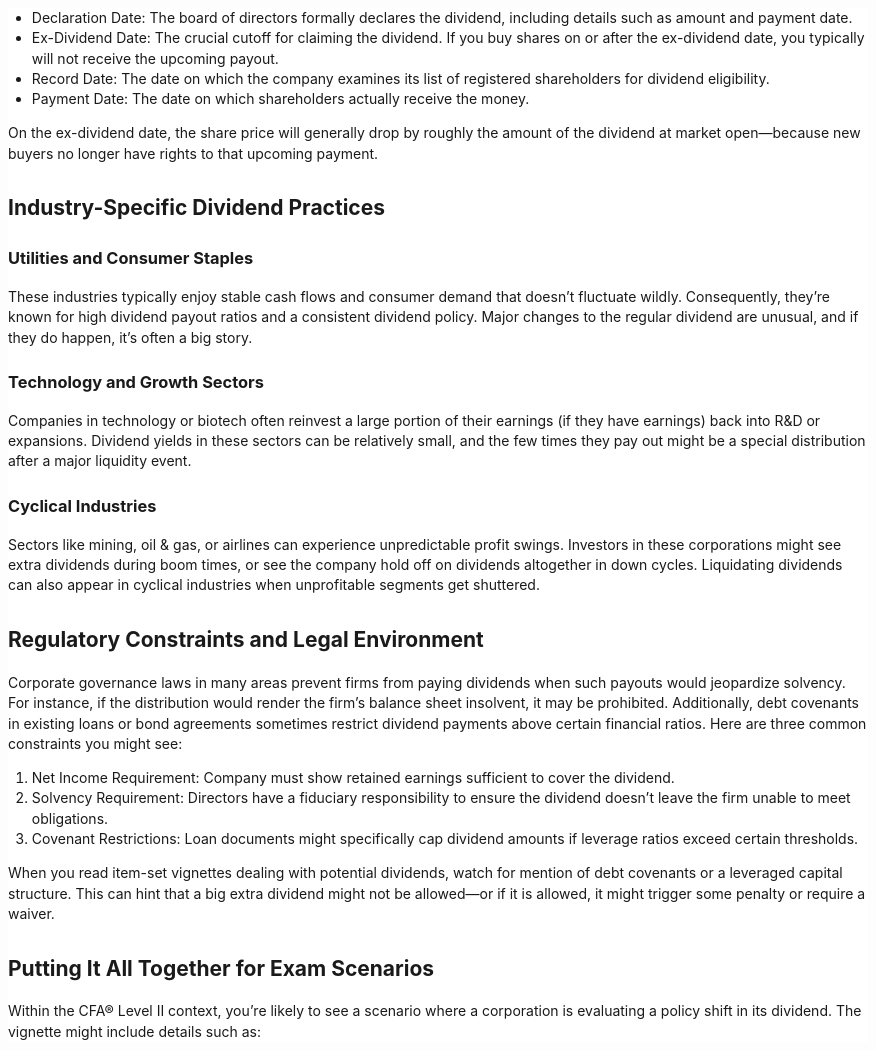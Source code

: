 - Declaration Date: The board of directors formally declares the dividend, including details such as amount and payment date.  
- Ex-Dividend Date: The crucial cutoff for claiming the dividend. If you buy shares on or after the ex-dividend date, you typically will not receive the upcoming payout.   
- Record Date: The date on which the company examines its list of registered shareholders for dividend eligibility.  
- Payment Date: The date on which shareholders actually receive the money.

On the ex-dividend date, the share price will generally drop by roughly the amount of the dividend at market open—because new buyers no longer have rights to that upcoming payment.

## Industry-Specific Dividend Practices

### Utilities and Consumer Staples
These industries typically enjoy stable cash flows and consumer demand that doesn’t fluctuate wildly. Consequently, they’re known for high dividend payout ratios and a consistent dividend policy. Major changes to the regular dividend are unusual, and if they do happen, it’s often a big story.

### Technology and Growth Sectors
Companies in technology or biotech often reinvest a large portion of their earnings (if they have earnings) back into R&D or expansions. Dividend yields in these sectors can be relatively small, and the few times they pay out might be a special distribution after a major liquidity event.

### Cyclical Industries
Sectors like mining, oil & gas, or airlines can experience unpredictable profit swings. Investors in these corporations might see extra dividends during boom times, or see the company hold off on dividends altogether in down cycles. Liquidating dividends can also appear in cyclical industries when unprofitable segments get shuttered.

## Regulatory Constraints and Legal Environment

Corporate governance laws in many areas prevent firms from paying dividends when such payouts would jeopardize solvency. For instance, if the distribution would render the firm’s balance sheet insolvent, it may be prohibited. Additionally, debt covenants in existing loans or bond agreements sometimes restrict dividend payments above certain financial ratios. Here are three common constraints you might see:

1. Net Income Requirement: Company must show retained earnings sufficient to cover the dividend.  
2. Solvency Requirement: Directors have a fiduciary responsibility to ensure the dividend doesn’t leave the firm unable to meet obligations.  
3. Covenant Restrictions: Loan documents might specifically cap dividend amounts if leverage ratios exceed certain thresholds.

When you read item-set vignettes dealing with potential dividends, watch for mention of debt covenants or a leveraged capital structure. This can hint that a big extra dividend might not be allowed—or if it is allowed, it might trigger some penalty or require a waiver.

## Putting It All Together for Exam Scenarios

Within the CFA® Level II context, you’re likely to see a scenario where a corporation is evaluating a policy shift in its dividend. The vignette might include details such as:
